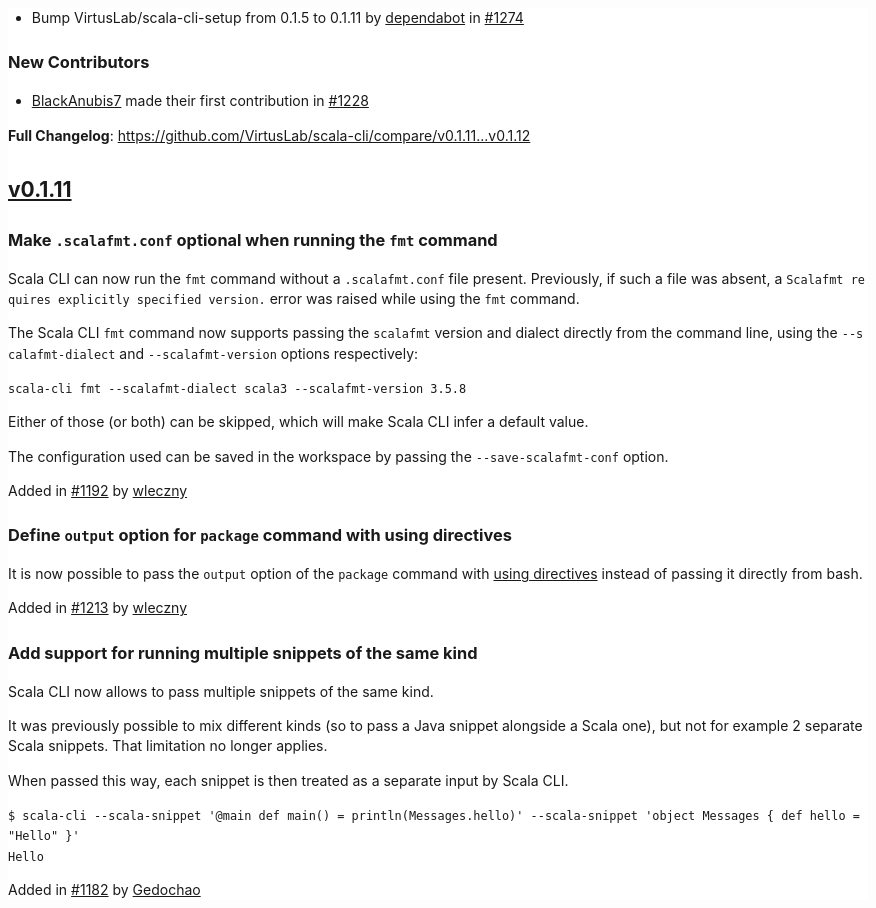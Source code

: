 * Bump VirtusLab/scala-cli-setup from 0.1.5 to 0.1.11 by [dependabot](https://docs.github.com/en/code-security/dependabot) in [#1274](https://github.com/VirtusLab/scala-cli/pull/1274)

### New Contributors
* [BlackAnubis7](https://github.com/BlackAnubis7) made their first contribution in [#1228](https://github.com/VirtusLab/scala-cli/pull/1228)

**Full Changelog**: https://github.com/VirtusLab/scala-cli/compare/v0.1.11...v0.1.12

## [v0.1.11](https://github.com/VirtusLab/scala-cli/releases/tag/v0.1.11)

### Make `.scalafmt.conf` optional when running the `fmt` command
Scala CLI can now run the `fmt` command without a `.scalafmt.conf` file present. Previously, if such a file was absent, a `Scalafmt requires explicitly specified version.` error was raised while using the `fmt` command.

The Scala CLI `fmt` command now supports passing the `scalafmt` version and dialect directly from the command line, using the `--scalafmt-dialect` and `--scalafmt-version` options respectively:
```
scala-cli fmt --scalafmt-dialect scala3 --scalafmt-version 3.5.8
```
Either of those (or both) can be skipped, which will make Scala CLI infer a default value.

The configuration used can be saved in the workspace by passing the `--save-scalafmt-conf` option.

Added in [#1192](https://github.com/VirtusLab/scala-cli/pull/1192) by [wleczny](https://github.com/wleczny)

### Define `output` option for `package` command with using directives
It is now possible to pass the `output` option of the `package` command with [using directives](/docs/guides/using-directives) instead of passing it directly from bash.

Added in [#1213](https://github.com/VirtusLab/scala-cli/pull/1213) by [wleczny](https://github.com/wleczny)

### Add support for running multiple snippets of the same kind
Scala CLI now allows to pass multiple snippets of the same kind.

It was previously possible to mix different kinds (so to pass a Java snippet alongside a Scala one), but not for example 2 separate Scala snippets. That limitation no longer applies.

When passed this way, each snippet is then treated as a separate input by Scala CLI.

```text
$ scala-cli --scala-snippet '@main def main() = println(Messages.hello)' --scala-snippet 'object Messages { def hello = "Hello" }'
Hello
```
Added in [#1182](https://github.com/VirtusLab/scala-cli/pull/1182) by [Gedochao](https://github.com/Gedochao)
